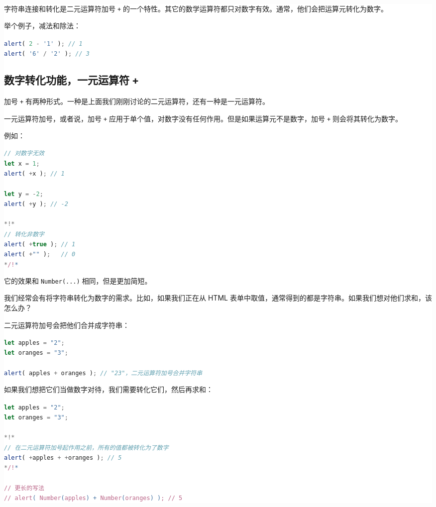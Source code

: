 字符串连接和转化是二元运算符加号 `+` 的一个特性。其它的数学运算符都只对数字有效。通常，他们会把运算元转化为数字。

举个例子，减法和除法：

```js run
alert( 2 - '1' ); // 1
alert( '6' / '2' ); // 3
```

## 数字转化功能，一元运算符 +

加号 `+` 有两种形式。一种是上面我们刚刚讨论的二元运算符，还有一种是一元运算符。

一元运算符加号，或者说，加号 `+` 应用于单个值，对数字没有任何作用。但是如果运算元不是数字，加号 `+` 则会将其转化为数字。

例如：

```js run
// 对数字无效
let x = 1;
alert( +x ); // 1

let y = -2;
alert( +y ); // -2

*!*
// 转化非数字
alert( +true ); // 1
alert( +"" );   // 0
*/!*
```

它的效果和 `Number(...)` 相同，但是更加简短。

我们经常会有将字符串转化为数字的需求。比如，如果我们正在从 HTML 表单中取值，通常得到的都是字符串。如果我们想对他们求和，该怎么办？

二元运算符加号会把他们合并成字符串：

```js run
let apples = "2";
let oranges = "3";

alert( apples + oranges ); // "23"，二元运算符加号合并字符串
```

如果我们想把它们当做数字对待，我们需要转化它们，然后再求和：

```js run
let apples = "2";
let oranges = "3";

*!*
// 在二元运算符加号起作用之前，所有的值都被转化为了数字
alert( +apples + +oranges ); // 5
*/!*

// 更长的写法
// alert( Number(apples) + Number(oranges) ); // 5
```
